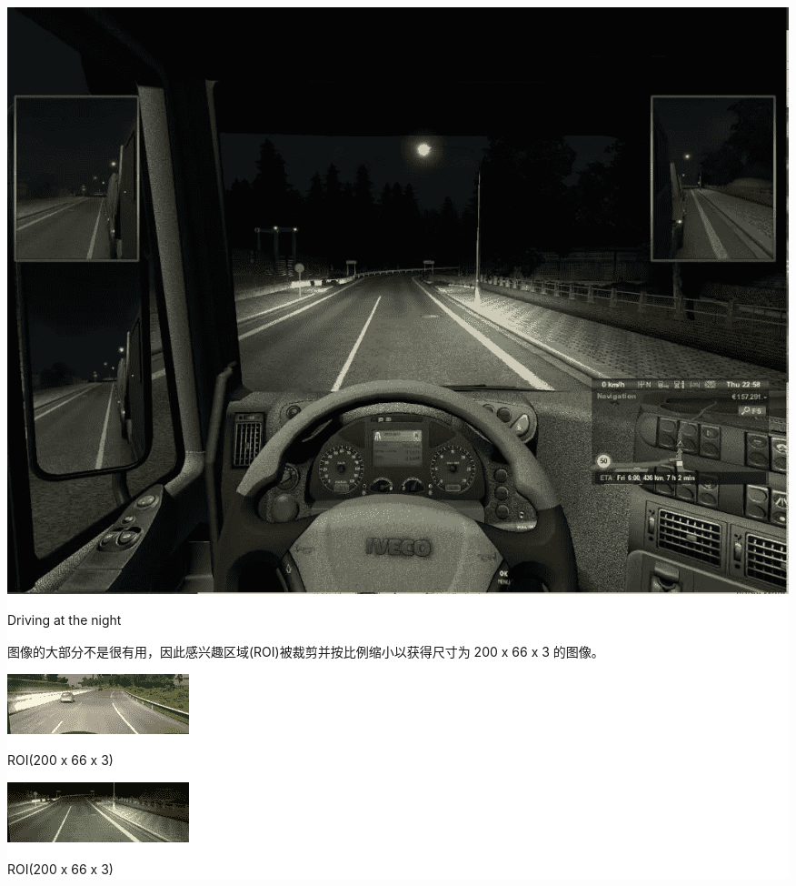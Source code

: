 ![](img/6ba9309d83d62ffffe525494dd85e7b1.png)

Driving at the night

图像的大部分不是很有用，因此感兴趣区域(ROI)被裁剪并按比例缩小以获得尺寸为 200 x 66 x 3 的图像。

![](img/ea9af98c10ca673d80a3e00961bf14ab.png)

ROI(200 x 66 x 3)

![](img/1c169a071710e486281d2918d9a8b8fc.png)

ROI(200 x 66 x 3)
